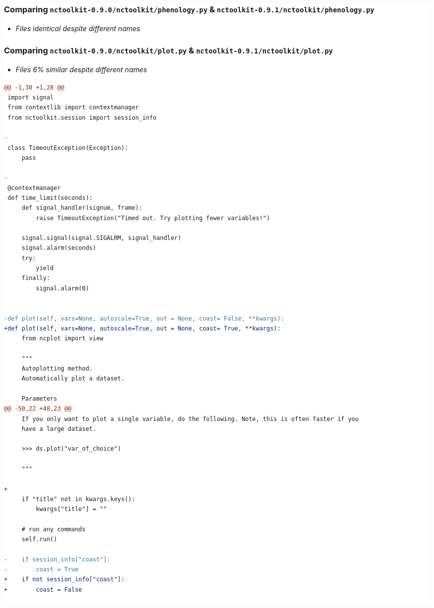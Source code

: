 ### Comparing `nctoolkit-0.9.0/nctoolkit/phenology.py` & `nctoolkit-0.9.1/nctoolkit/phenology.py`

 * *Files identical despite different names*

### Comparing `nctoolkit-0.9.0/nctoolkit/plot.py` & `nctoolkit-0.9.1/nctoolkit/plot.py`

 * *Files 6% similar despite different names*

```diff
@@ -1,30 +1,28 @@
 import signal
 from contextlib import contextmanager
 from nctoolkit.session import session_info
 
-
 class TimeoutException(Exception):
     pass
 
-
 @contextmanager
 def time_limit(seconds):
     def signal_handler(signum, frame):
         raise TimeoutException("Timed out. Try plotting fewer variables!")
 
     signal.signal(signal.SIGALRM, signal_handler)
     signal.alarm(seconds)
     try:
         yield
     finally:
         signal.alarm(0)
 
 
-def plot(self, vars=None, autoscale=True, out = None, coast= False, **kwargs):
+def plot(self, vars=None, autoscale=True, out = None, coast= True, **kwargs):
     from ncplot import view
 
     """
     Autoplotting method.
     Automatically plot a dataset.
 
     Parameters
@@ -50,22 +48,23 @@
     If you only want to plot a single variable, do the following. Note, this is often faster if you
     have a large dataset.
 
     >>> ds.plot("var_of_choice")
 
     """
 
+
     if "title" not in kwargs.keys():
         kwargs["title"] = ""
 
     # run any commands
     self.run()
 
-    if session_info["coast"]:
-        coast = True
+    if not session_info["coast"]:
+        coast = False
 
```